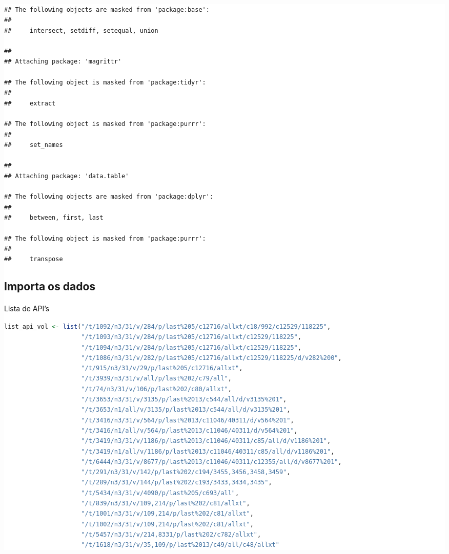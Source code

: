     ## The following objects are masked from 'package:base':
    ## 
    ##     intersect, setdiff, setequal, union

    ## 
    ## Attaching package: 'magrittr'

    ## The following object is masked from 'package:tidyr':
    ## 
    ##     extract

    ## The following object is masked from 'package:purrr':
    ## 
    ##     set_names

    ## 
    ## Attaching package: 'data.table'

    ## The following objects are masked from 'package:dplyr':
    ## 
    ##     between, first, last

    ## The following object is masked from 'package:purrr':
    ## 
    ##     transpose

## Importa os dados

Lista de API’s

``` r
list_api_vol <- list("/t/1092/n3/31/v/284/p/last%205/c12716/allxt/c18/992/c12529/118225",
                     "/t/1093/n3/31/v/284/p/last%205/c12716/allxt/c12529/118225",
                     "/t/1094/n3/31/v/284/p/last%205/c12716/allxt/c12529/118225",
                     "/t/1086/n3/31/v/282/p/last%205/c12716/allxt/c12529/118225/d/v282%200",
                     "/t/915/n3/31/v/29/p/last%205/c12716/allxt",
                     "/t/3939/n3/31/v/all/p/last%202/c79/all",
                     "/t/74/n3/31/v/106/p/last%202/c80/allxt",
                     "/t/3653/n3/31/v/3135/p/last%2013/c544/all/d/v3135%201",
                     "/t/3653/n1/all/v/3135/p/last%2013/c544/all/d/v3135%201",
                     "/t/3416/n3/31/v/564/p/last%2013/c11046/40311/d/v564%201",
                     "/t/3416/n1/all/v/564/p/last%2013/c11046/40311/d/v564%201",
                     "/t/3419/n3/31/v/1186/p/last%2013/c11046/40311/c85/all/d/v1186%201",
                     "/t/3419/n1/all/v/1186/p/last%2013/c11046/40311/c85/all/d/v1186%201",
                     "/t/6444/n3/31/v/8677/p/last%2013/c11046/40311/c12355/all/d/v8677%201",
                     "/t/291/n3/31/v/142/p/last%202/c194/3455,3456,3458,3459",
                     "/t/289/n3/31/v/144/p/last%202/c193/3433,3434,3435",
                     "/t/5434/n3/31/v/4090/p/last%205/c693/all",
                     "/t/839/n3/31/v/109,214/p/last%202/c81/allxt",
                     "/t/1001/n3/31/v/109,214/p/last%202/c81/allxt",
                     "/t/1002/n3/31/v/109,214/p/last%202/c81/allxt",
                     "/t/5457/n3/31/v/214,8331/p/last%202/c782/allxt",
                     "/t/1618/n3/31/v/35,109/p/last%2013/c49/all/c48/allxt"
```
